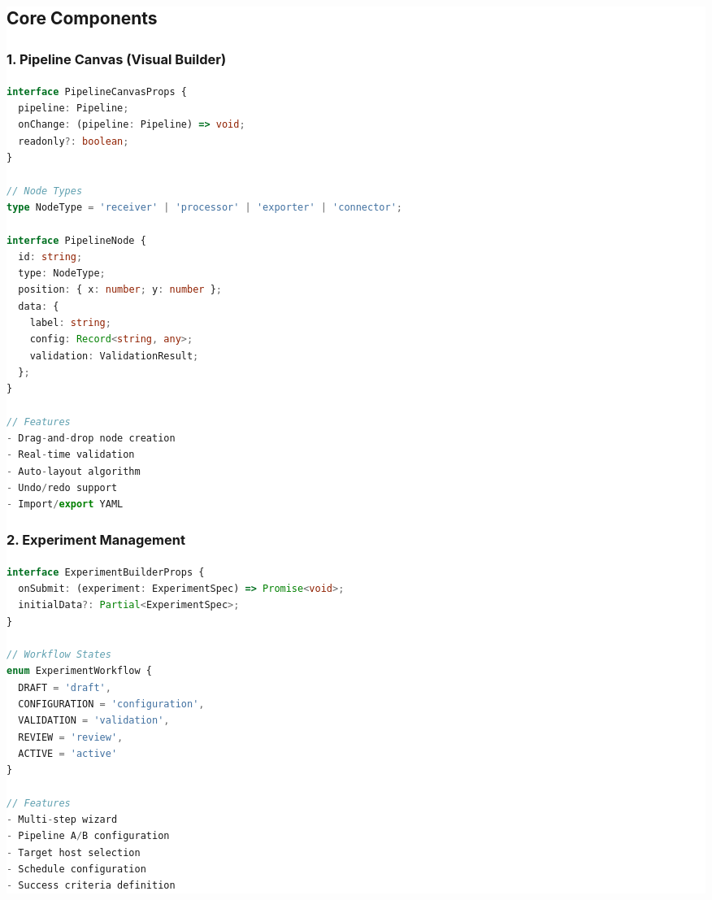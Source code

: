 ## Core Components

### 1. Pipeline Canvas (Visual Builder)

```typescript
interface PipelineCanvasProps {
  pipeline: Pipeline;
  onChange: (pipeline: Pipeline) => void;
  readonly?: boolean;
}

// Node Types
type NodeType = 'receiver' | 'processor' | 'exporter' | 'connector';

interface PipelineNode {
  id: string;
  type: NodeType;
  position: { x: number; y: number };
  data: {
    label: string;
    config: Record<string, any>;
    validation: ValidationResult;
  };
}

// Features
- Drag-and-drop node creation
- Real-time validation
- Auto-layout algorithm
- Undo/redo support
- Import/export YAML
```

### 2. Experiment Management

```typescript
interface ExperimentBuilderProps {
  onSubmit: (experiment: ExperimentSpec) => Promise<void>;
  initialData?: Partial<ExperimentSpec>;
}

// Workflow States
enum ExperimentWorkflow {
  DRAFT = 'draft',
  CONFIGURATION = 'configuration',
  VALIDATION = 'validation',
  REVIEW = 'review',
  ACTIVE = 'active'
}

// Features
- Multi-step wizard
- Pipeline A/B configuration
- Target host selection
- Schedule configuration
- Success criteria definition
```

